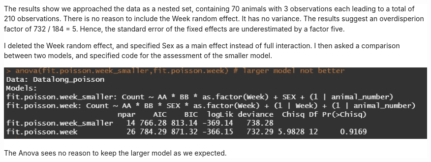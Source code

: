 The results show we approached the data as a nested set, containing 70 animals with 3 observations each leading to a total of 210 observations. There is no reason to include the Week random effect. It has no variance. The results suggest an overdisperion factor of 732 / 184 = 5\. Hence, the standard error of the fixed effects are underestimated by a factor five.

I deleted the Week random effect, and specified Sex as a main effect instead of full interaction. I then asked a comparison between two models, and specified code for the assessment of the smaller model.

![](img/e032f54c34e4b61833c43bccbfa26492.png)

The Anova sees no reason to keep the larger model as we expected.
